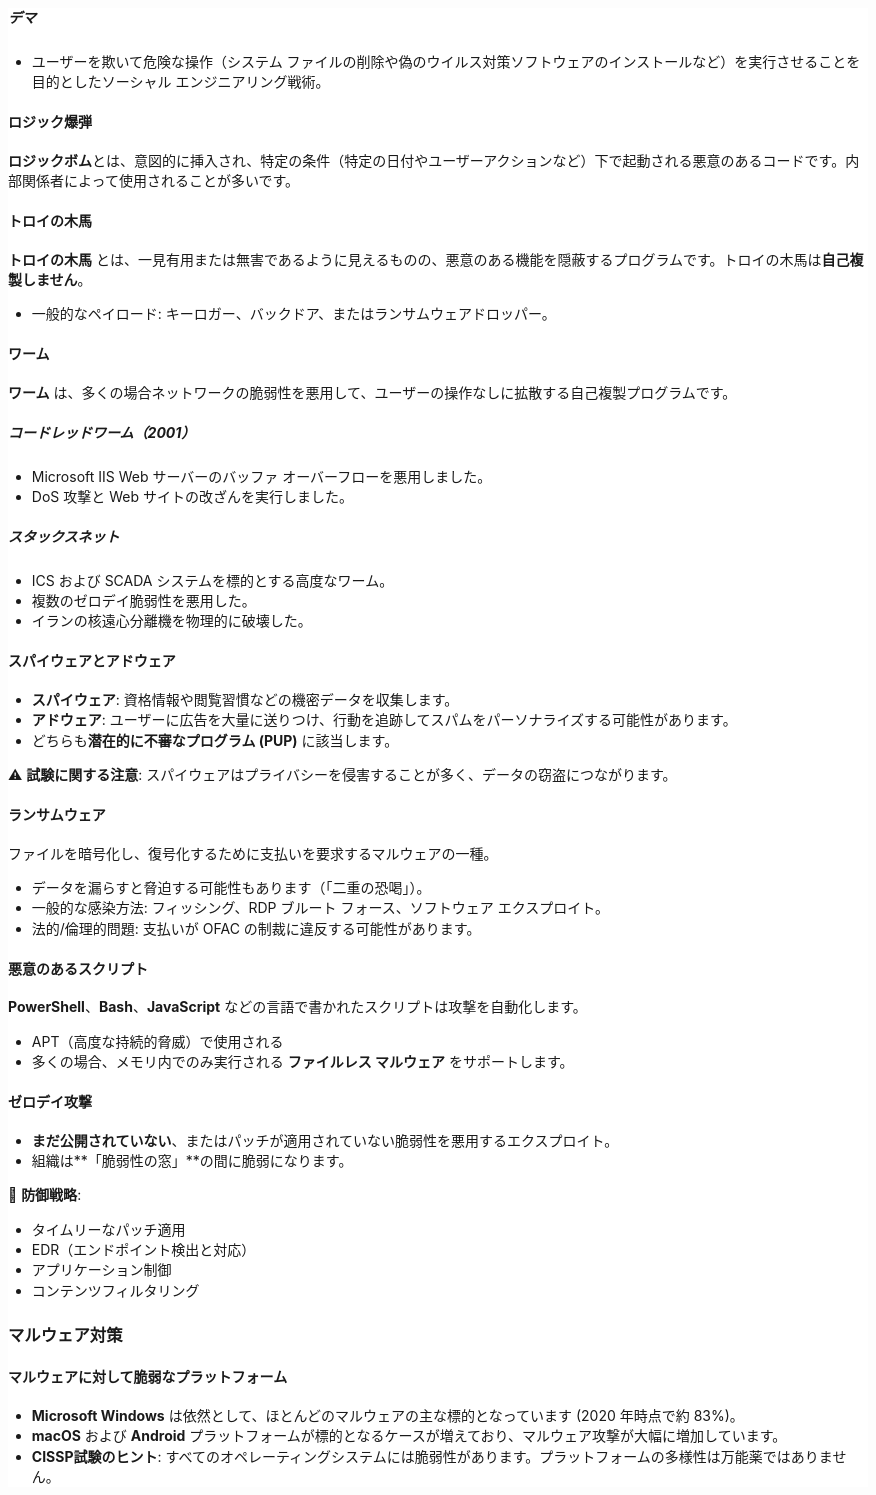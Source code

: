 ##### デマ
- ユーザーを欺いて危険な操作（システム ファイルの削除や偽のウイルス対策ソフトウェアのインストールなど）を実行させることを目的としたソーシャル エンジニアリング戦術。

#### ロジック爆弾
**ロジックボム**とは、意図的に挿入され、特定の条件（特定の日付やユーザーアクションなど）下で起動される悪意のあるコードです。内部関係者によって使用されることが多いです。

#### トロイの木馬
**トロイの木馬** とは、一見有用または無害であるように見えるものの、悪意のある機能を隠蔽するプログラムです。トロイの木馬は**自己複製しません**。
- 一般的なペイロード: キーロガー、バックドア、またはランサムウェアドロッパー。

#### ワーム
**ワーム** は、多くの場合ネットワークの脆弱性を悪用して、ユーザーの操作なしに拡散する自己複製プログラムです。

##### コードレッドワーム（2001）
- Microsoft IIS Web サーバーのバッファ オーバーフローを悪用しました。
- DoS 攻撃と Web サイトの改ざんを実行しました。

##### スタックスネット
- ICS および SCADA システムを標的とする高度なワーム。
- 複数のゼロデイ脆弱性を悪用した。
- イランの核遠心分離機を物理的に破壊した。

#### スパイウェアとアドウェア
- **スパイウェア**: 資格情報や閲覧習慣などの機密データを収集します。
- **アドウェア**: ユーザーに広告を大量に送りつけ、行動を追跡してスパムをパーソナライズする可能性があります。
- どちらも**潜在的に不審なプログラム (PUP)** に該当します。

⚠️ **試験に関する注意**: スパイウェアはプライバシーを侵害することが多く、データの窃盗につながります。

#### ランサムウェア
ファイルを暗号化し、復号化するために支払いを要求するマルウェアの一種。
- データを漏らすと脅迫する可能性もあります（「二重の恐喝」）。
- 一般的な感染方法: フィッシング、RDP ブルート フォース、ソフトウェア エクスプロイト。
- 法的/倫理的問題: 支払いが OFAC の制裁に違反する可能性があります。

#### 悪意のあるスクリプト
**PowerShell**、**Bash**、**JavaScript** などの言語で書かれたスクリプトは攻撃を自動化します。
- APT（高度な持続的脅威）で使用される
- 多くの場合、メモリ内でのみ実行される **ファイルレス マルウェア** をサポートします。

#### ゼロデイ攻撃
- **まだ公開されていない**、またはパッチが適用されていない脆弱性を悪用するエクスプロイト。
- 組織は**「脆弱性の窓」**の間に脆弱になります。

🧠 **防御戦略**:
- タイムリーなパッチ適用
- EDR（エンドポイント検出と対応）
- アプリケーション制御
- コンテンツフィルタリング

### マルウェア対策

#### マルウェアに対して脆弱なプラットフォーム
- **Microsoft Windows** は依然として、ほとんどのマルウェアの主な標的となっています (2020 年時点で約 83%)。
- **macOS** および **Android** プラットフォームが標的となるケースが増えており、マルウェア攻撃が大幅に増加しています。
- **CISSP試験のヒント**: すべてのオペレーティングシステムには脆弱性があります。プラットフォームの多様性は万能薬ではありません。
